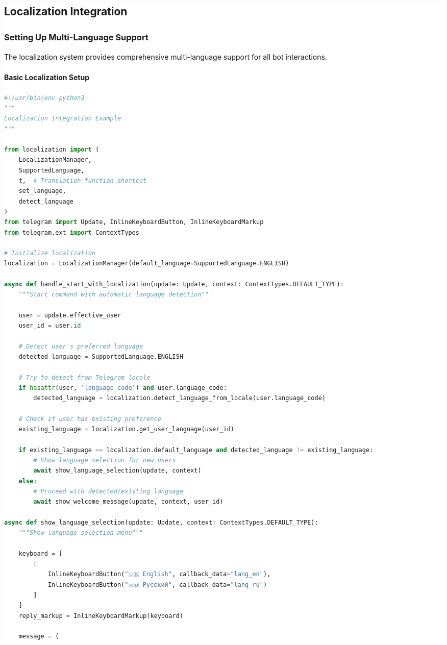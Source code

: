 ## Localization Integration

### Setting Up Multi-Language Support

The localization system provides comprehensive multi-language support for all bot interactions.

#### Basic Localization Setup

```python
#!/usr/bin/env python3
"""
Localization Integration Example
"""

from localization import (
    LocalizationManager,
    SupportedLanguage,
    t,  # Translation function shortcut
    set_language,
    detect_language
)
from telegram import Update, InlineKeyboardButton, InlineKeyboardMarkup
from telegram.ext import ContextTypes

# Initialize localization
localization = LocalizationManager(default_language=SupportedLanguage.ENGLISH)

async def handle_start_with_localization(update: Update, context: ContextTypes.DEFAULT_TYPE):
    """Start command with automatic language detection"""
    
    user = update.effective_user
    user_id = user.id
    
    # Detect user's preferred language
    detected_language = SupportedLanguage.ENGLISH
    
    # Try to detect from Telegram locale
    if hasattr(user, 'language_code') and user.language_code:
        detected_language = localization.detect_language_from_locale(user.language_code)
    
    # Check if user has existing preference
    existing_language = localization.get_user_language(user_id)
    
    if existing_language == localization.default_language and detected_language != existing_language:
        # Show language selection for new users
        await show_language_selection(update, context)
    else:
        # Proceed with detected/existing language
        await show_welcome_message(update, context, user_id)

async def show_language_selection(update: Update, context: ContextTypes.DEFAULT_TYPE):
    """Show language selection menu"""
    
    keyboard = [
        [
            InlineKeyboardButton("🇺🇸 English", callback_data="lang_en"),
            InlineKeyboardButton("🇷🇺 Русский", callback_data="lang_ru")
        ]
    ]
    reply_markup = InlineKeyboardMarkup(keyboard)
    
    message = (
```